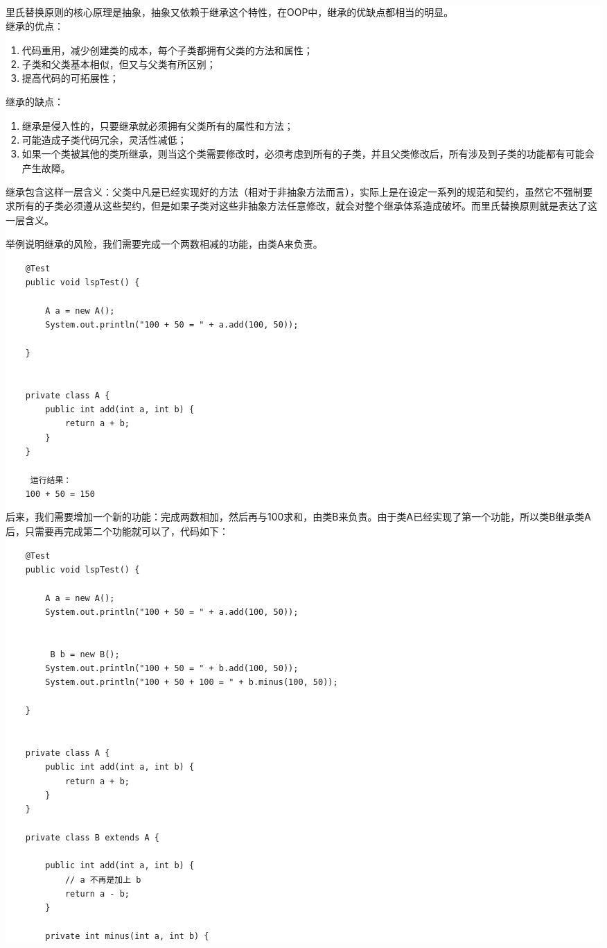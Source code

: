 里氏替换原则的核心原理是抽象，抽象又依赖于继承这个特性，在OOP中，继承的优缺点都相当的明显。<br>
继承的优点：
1. 代码重用，减少创建类的成本，每个子类都拥有父类的方法和属性；
2. 子类和父类基本相似，但又与父类有所区别；
3. 提高代码的可拓展性；

继承的缺点：<br>
1. 继承是侵入性的，只要继承就必须拥有父类所有的属性和方法；
2. 可能造成子类代码冗余，灵活性减低；
3. 如果一个类被其他的类所继承，则当这个类需要修改时，必须考虑到所有的子类，并且父类修改后，所有涉及到子类的功能都有可能会产生故障。


继承包含这样一层含义：父类中凡是已经实现好的方法（相对于非抽象方法而言），实际上是在设定一系列的规范和契约，虽然它不强制要求所有的子类必须遵从这些契约，但是如果子类对这些非抽象方法任意修改，就会对整个继承体系造成破坏。而里氏替换原则就是表达了这一层含义。

举例说明继承的风险，我们需要完成一个两数相减的功能，由类A来负责。
```
    @Test
    public void lspTest() {

        A a = new A();
        System.out.println("100 + 50 = " + a.add(100, 50));

    }


    private class A {
        public int add(int a, int b) {
            return a + b;
        }
    }
    
     运行结果：
    100 + 50 = 150

```
后来，我们需要增加一个新的功能：完成两数相加，然后再与100求和，由类B来负责。由于类A已经实现了第一个功能，所以类B继承类A后，只需要再完成第二个功能就可以了，代码如下：
```
    @Test
    public void lspTest() {

        A a = new A();
        System.out.println("100 + 50 = " + a.add(100, 50));


         B b = new B();
        System.out.println("100 + 50 = " + b.add(100, 50));
        System.out.println("100 + 50 + 100 = " + b.minus(100, 50));

    }


    private class A {
        public int add(int a, int b) {
            return a + b;
        }
    }

    private class B extends A {

        public int add(int a, int b) {
            // a 不再是加上 b
            return a - b;
        }

        private int minus(int a, int b) {
```